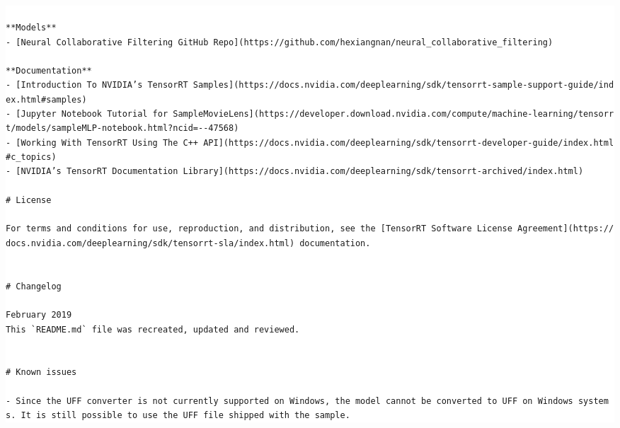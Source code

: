 ```

**Models**
- [Neural Collaborative Filtering GitHub Repo](https://github.com/hexiangnan/neural_collaborative_filtering)

**Documentation**
- [Introduction To NVIDIA’s TensorRT Samples](https://docs.nvidia.com/deeplearning/sdk/tensorrt-sample-support-guide/index.html#samples)
- [Jupyter Notebook Tutorial for SampleMovieLens](https://developer.download.nvidia.com/compute/machine-learning/tensorrt/models/sampleMLP-notebook.html?ncid=--47568)
- [Working With TensorRT Using The C++ API](https://docs.nvidia.com/deeplearning/sdk/tensorrt-developer-guide/index.html#c_topics)
- [NVIDIA’s TensorRT Documentation Library](https://docs.nvidia.com/deeplearning/sdk/tensorrt-archived/index.html)

# License

For terms and conditions for use, reproduction, and distribution, see the [TensorRT Software License Agreement](https://docs.nvidia.com/deeplearning/sdk/tensorrt-sla/index.html) documentation.


# Changelog

February 2019
This `README.md` file was recreated, updated and reviewed.


# Known issues

- Since the UFF converter is not currently supported on Windows, the model cannot be converted to UFF on Windows systems. It is still possible to use the UFF file shipped with the sample.
